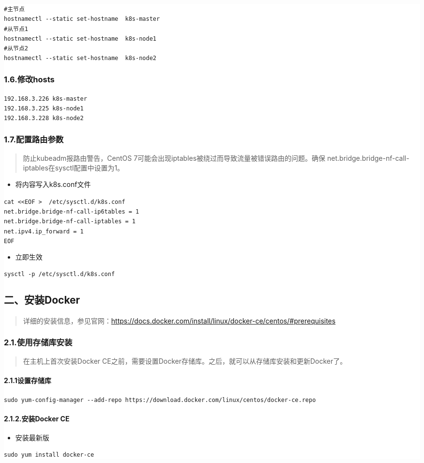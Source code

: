 ```shell
#主节点
hostnamectl --static set-hostname  k8s-master
#从节点1
hostnamectl --static set-hostname  k8s-node1
#从节点2
hostnamectl --static set-hostname  k8s-node2
```

### 1.6.修改hosts

```properties
192.168.3.226 k8s-master
192.168.3.225 k8s-node1
192.168.3.228 k8s-node2
```

### 1.7.配置路由参数

> 防止kubeadm报路由警告，CentOS 7可能会出现iptables被绕过而导致流量被错误路由的问题。确保 net.bridge.bridge-nf-call-iptables在sysctl配置中设置为1。

- 将内容写入k8s.conf文件

```shell
cat <<EOF >  /etc/sysctl.d/k8s.conf
net.bridge.bridge-nf-call-ip6tables = 1
net.bridge.bridge-nf-call-iptables = 1
net.ipv4.ip_forward = 1
EOF
```

- 立即生效

```shell
sysctl -p /etc/sysctl.d/k8s.conf
```

## 二、安装Docker

> 详细的安装信息，参见官网：https://docs.docker.com/install/linux/docker-ce/centos/#prerequisites

### 2.1.使用存储库安装

> 在主机上首次安装Docker CE之前，需要设置Docker存储库。之后，就可以从存储库安装和更新Docker了。

#### 2.1.1设置存储库

```shell
sudo yum-config-manager --add-repo https://download.docker.com/linux/centos/docker-ce.repo
```

#### 2.1.2.安装Docker CE

- 安装最新版

```shell
sudo yum install docker-ce
```
